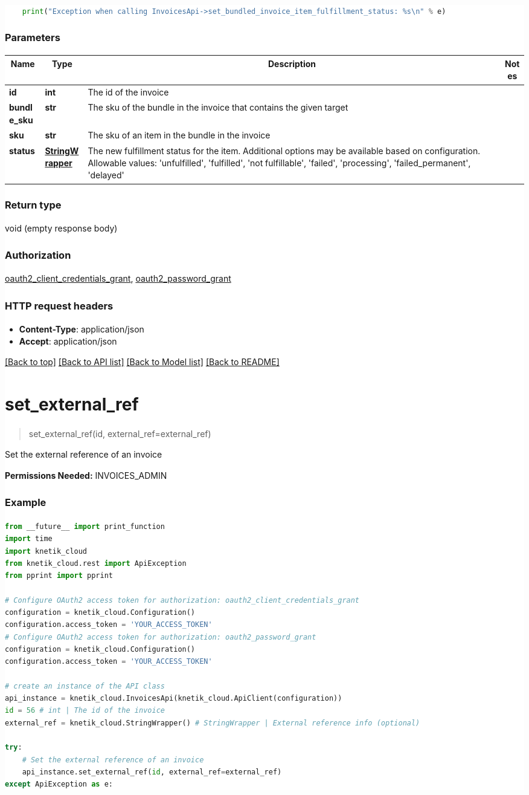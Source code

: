 ```python
    print("Exception when calling InvoicesApi->set_bundled_invoice_item_fulfillment_status: %s\n" % e)
```

### Parameters

Name | Type | Description  | Notes
------------- | ------------- | ------------- | -------------
 **id** | **int**| The id of the invoice | 
 **bundle_sku** | **str**| The sku of the bundle in the invoice that contains the given target | 
 **sku** | **str**| The sku of an item in the bundle in the invoice | 
 **status** | [**StringWrapper**](StringWrapper.md)| The new fulfillment status for the item. Additional options may be available based on configuration.  Allowable values:  &#39;unfulfilled&#39;, &#39;fulfilled&#39;, &#39;not fulfillable&#39;, &#39;failed&#39;, &#39;processing&#39;, &#39;failed_permanent&#39;, &#39;delayed&#39; | 

### Return type

void (empty response body)

### Authorization

[oauth2_client_credentials_grant](../README.md#oauth2_client_credentials_grant), [oauth2_password_grant](../README.md#oauth2_password_grant)

### HTTP request headers

 - **Content-Type**: application/json
 - **Accept**: application/json

[[Back to top]](#) [[Back to API list]](../README.md#documentation-for-api-endpoints) [[Back to Model list]](../README.md#documentation-for-models) [[Back to README]](../README.md)

# **set_external_ref**
> set_external_ref(id, external_ref=external_ref)

Set the external reference of an invoice

<b>Permissions Needed:</b> INVOICES_ADMIN

### Example 
```python
from __future__ import print_function
import time
import knetik_cloud
from knetik_cloud.rest import ApiException
from pprint import pprint

# Configure OAuth2 access token for authorization: oauth2_client_credentials_grant
configuration = knetik_cloud.Configuration()
configuration.access_token = 'YOUR_ACCESS_TOKEN'
# Configure OAuth2 access token for authorization: oauth2_password_grant
configuration = knetik_cloud.Configuration()
configuration.access_token = 'YOUR_ACCESS_TOKEN'

# create an instance of the API class
api_instance = knetik_cloud.InvoicesApi(knetik_cloud.ApiClient(configuration))
id = 56 # int | The id of the invoice
external_ref = knetik_cloud.StringWrapper() # StringWrapper | External reference info (optional)

try: 
    # Set the external reference of an invoice
    api_instance.set_external_ref(id, external_ref=external_ref)
except ApiException as e:
```